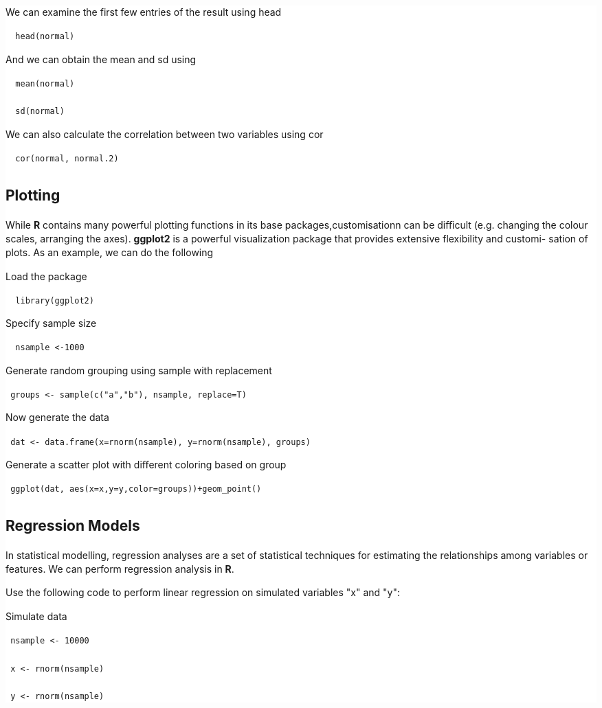 We can examine the first few entries of the result using head

      head(normal)

And we can obtain the mean and sd using

      mean(normal)

      sd(normal)

We can also calculate the correlation between two variables
 using cor

      cor(normal, normal.2)

## Plotting

 While **R** contains many powerful plotting functions in its base
 packages,customisationn can be diﬃcult (e.g. changing the colour
 scales, arranging the axes). **ggplot2** is a powerful visualization package that provides extensive
 flexibility and customi- sation of plots. As an example, we can do the following

Load the package

      library(ggplot2)

Specify sample size

      nsample <-1000

 Generate random grouping using sample with replacement

     groups <- sample(c("a","b"), nsample, replace=T)

 Now generate the data

     dat <- data.frame(x=rnorm(nsample), y=rnorm(nsample), groups)

 Generate a scatter plot with diﬀerent coloring based on group

     ggplot(dat, aes(x=x,y=y,color=groups))+geom_point()


## Regression Models

 In statistical modelling, regression analyses are a set of statistical
 techniques for estimating the relationships among variables or
 features. We can perform regression analysis in **R**.

 Use the following code to perform linear regression on simulated
 variables "x" and "y":

 Simulate data

     nsample <- 10000

     x <- rnorm(nsample)

     y <- rnorm(nsample)
